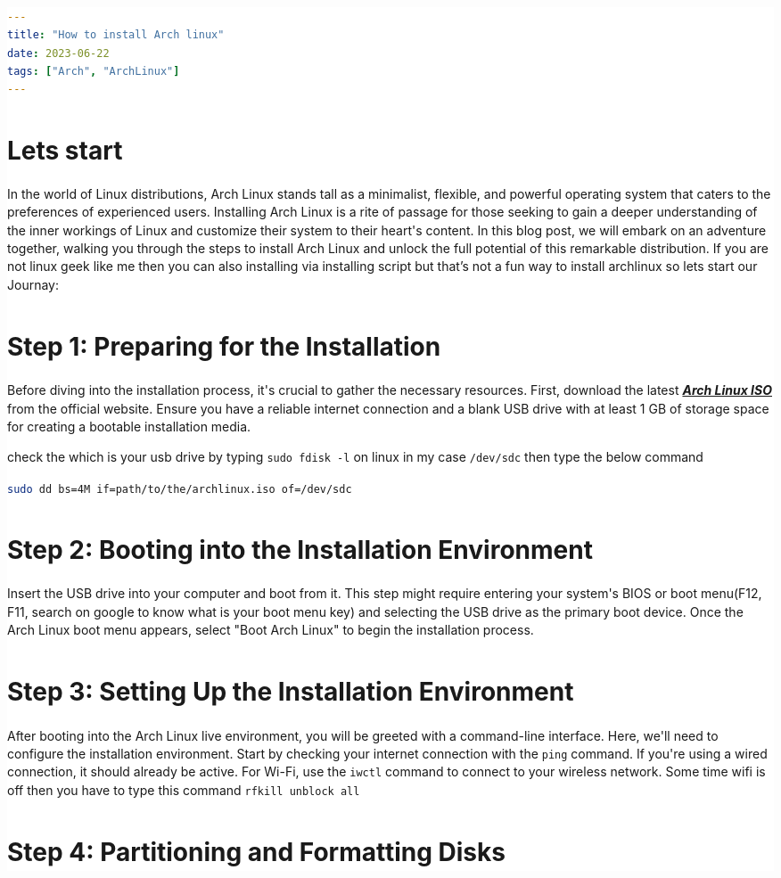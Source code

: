 ```yaml
---
title: "How to install Arch linux"
date: 2023-06-22
tags: ["Arch", "ArchLinux"]
---
```




# Lets start 

In the world of Linux distributions, Arch Linux stands tall as a minimalist, flexible, and powerful operating system that caters to the preferences of experienced users. Installing Arch Linux is a rite of passage for those seeking to gain a deeper understanding of the inner workings of Linux and customize their system to their heart's content. In this blog post, we will embark on an adventure together, walking you through the steps to install Arch Linux and unlock the full potential of this remarkable distribution. If you are not linux geek like me then you can also installing via installing script but that’s not a fun way to install archlinux so lets start our Journay: 

# Step 1: Preparing for the Installation

Before diving into the installation process, it's crucial to gather the necessary resources. First, download the latest ***[Arch Linux ISO](https://archlinux.org/download/)*** from the official website. Ensure you have a reliable internet connection and a blank USB drive with at least 1 GB of storage space for creating a bootable installation media.

check the which is your usb drive by typing `sudo fdisk -l`  on linux in my case `/dev/sdc` then type the below command

```bash
sudo dd bs=4M if=path/to/the/archlinux.iso of=/dev/sdc
```

# Step 2: Booting into the Installation Environment

Insert the USB drive into your computer and boot from it. This step might require entering your system's BIOS or boot menu(F12, F11, search on google to know what is your boot menu key) and selecting the USB drive as the primary boot device. Once the Arch Linux boot menu appears, select "Boot Arch Linux" to begin the installation process.

# Step 3: Setting Up the Installation Environment

After booting into the Arch Linux live environment, you will be greeted with a command-line interface. Here, we'll need to configure the installation environment. Start by checking your internet connection with the `ping` command. If you're using a wired connection, it should already be active. For Wi-Fi, use the `iwctl` command to connect to your wireless network. Some time wifi is off then you have to type this command `rfkill unblock all`

# Step 4: Partitioning and Formatting Disks
